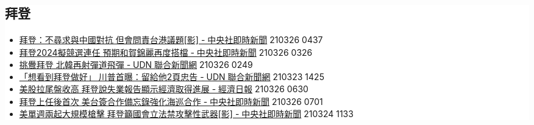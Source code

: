 ## 拜登


- [拜登：不尋求與中國對抗 但會問責台港議題[影] - 中央社即時新聞](https://www.cna.com.tw/news/firstnews/202103260007.aspx "拜登：不尋求與中國對抗 但會問責台港議題[影] - 中央社即時新聞") 210326 0437
- [拜登2024擬競選連任 預期和賀錦麗再度搭檔 - 中央社即時新聞](https://www.cna.com.tw/news/firstnews/202103260005.aspx "拜登2024擬競選連任 預期和賀錦麗再度搭檔 - 中央社即時新聞") 210326 0326
- [挑釁拜登 北韓再射彈道飛彈 - UDN 聯合新聞網](https://udn.com/news/story/6809/5344664 "挑釁拜登 北韓再射彈道飛彈 - UDN 聯合新聞網") 210326 0249
- [「想看到拜登做好」 川普首曝：留給他2頁忠告 - UDN 聯合新聞網](https://udn.com/news/story/6813/5337303 "「想看到拜登做好」 川普首曝：留給他2頁忠告 - UDN 聯合新聞網") 210323 1425
- [美股拉尾盤收高 拜登說失業報告顯示經濟取得進展 - 經濟日報](https://money.udn.com/money/story/5599/5344786 "美股拉尾盤收高 拜登說失業報告顯示經濟取得進展 - 經濟日報") 210326 0630
- [拜登上任後首次 美台簽合作備忘錄強化海巡合作 - 中央社即時新聞](https://www.cna.com.tw/news/firstnews/202103260008.aspx "拜登上任後首次 美台簽合作備忘錄強化海巡合作 - 中央社即時新聞") 210326 0701
- [美單週兩起大規模槍擊 拜登籲國會立法禁攻擊性武器[影] - 中央社即時新聞](https://www.cna.com.tw/news/firstnews/202103240064.aspx "美單週兩起大規模槍擊 拜登籲國會立法禁攻擊性武器[影] - 中央社即時新聞") 210324 1133
